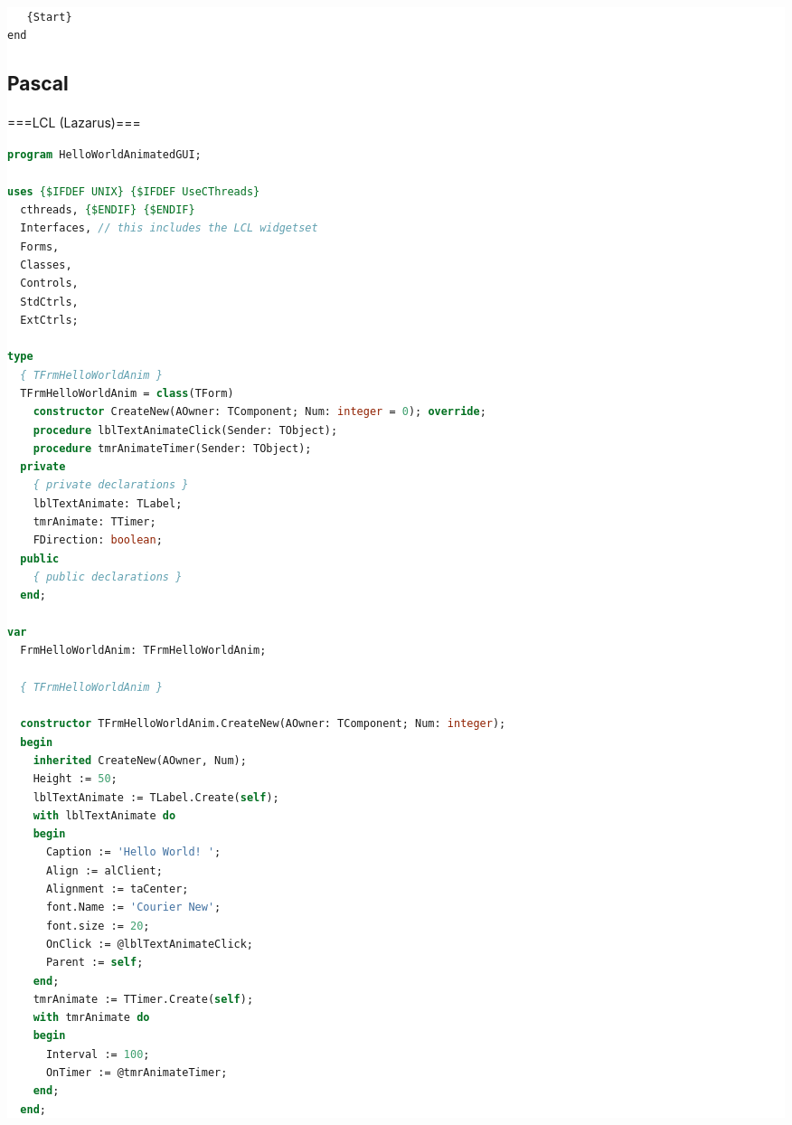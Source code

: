 ```oz
   {Start}
end
```


## Pascal

===LCL (Lazarus)===

```Pascal
program HelloWorldAnimatedGUI;

uses {$IFDEF UNIX} {$IFDEF UseCThreads}
  cthreads, {$ENDIF} {$ENDIF}
  Interfaces, // this includes the LCL widgetset
  Forms,
  Classes,
  Controls,
  StdCtrls,
  ExtCtrls;

type
  { TFrmHelloWorldAnim }
  TFrmHelloWorldAnim = class(TForm)
    constructor CreateNew(AOwner: TComponent; Num: integer = 0); override;
    procedure lblTextAnimateClick(Sender: TObject);
    procedure tmrAnimateTimer(Sender: TObject);
  private
    { private declarations }
    lblTextAnimate: TLabel;
    tmrAnimate: TTimer;
    FDirection: boolean;
  public
    { public declarations }
  end;

var
  FrmHelloWorldAnim: TFrmHelloWorldAnim;

  { TFrmHelloWorldAnim }

  constructor TFrmHelloWorldAnim.CreateNew(AOwner: TComponent; Num: integer);
  begin
    inherited CreateNew(AOwner, Num);
    Height := 50;
    lblTextAnimate := TLabel.Create(self);
    with lblTextAnimate do
    begin
      Caption := 'Hello World! ';
      Align := alClient;
      Alignment := taCenter;
      font.Name := 'Courier New';
      font.size := 20;
      OnClick := @lblTextAnimateClick;
      Parent := self;
    end;
    tmrAnimate := TTimer.Create(self);
    with tmrAnimate do
    begin
      Interval := 100;
      OnTimer := @tmrAnimateTimer;
    end;
  end;

```